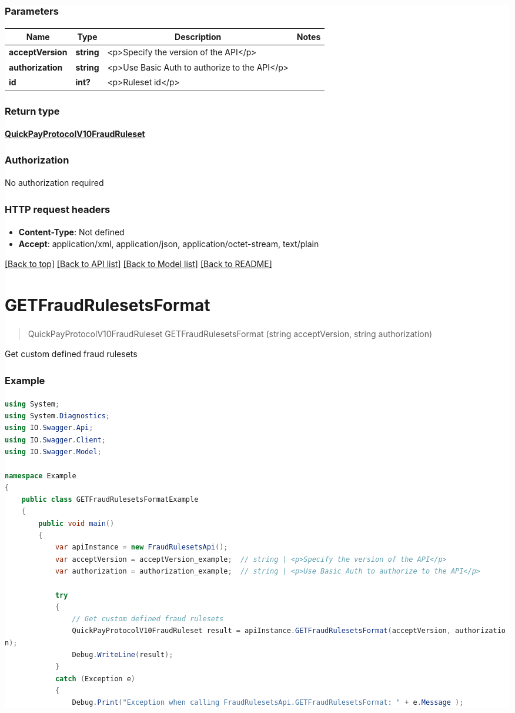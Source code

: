 
### Parameters

Name | Type | Description  | Notes
------------- | ------------- | ------------- | -------------
 **acceptVersion** | **string**| &lt;p&gt;Specify the version of the API&lt;/p&gt;  | 
 **authorization** | **string**| &lt;p&gt;Use Basic Auth to authorize to the API&lt;/p&gt;  | 
 **id** | **int?**| &lt;p&gt;Ruleset id&lt;/p&gt;  | 

### Return type

[**QuickPayProtocolV10FraudRuleset**](QuickPayProtocolV10FraudRuleset.md)

### Authorization

No authorization required

### HTTP request headers

 - **Content-Type**: Not defined
 - **Accept**: application/xml, application/json, application/octet-stream, text/plain

[[Back to top]](#) [[Back to API list]](../README.md#documentation-for-api-endpoints) [[Back to Model list]](../README.md#documentation-for-models) [[Back to README]](../README.md)

<a name="getfraudrulesetsformat"></a>
# **GETFraudRulesetsFormat**
> QuickPayProtocolV10FraudRuleset GETFraudRulesetsFormat (string acceptVersion, string authorization)

Get custom defined fraud rulesets

 

### Example
```csharp
using System;
using System.Diagnostics;
using IO.Swagger.Api;
using IO.Swagger.Client;
using IO.Swagger.Model;

namespace Example
{
    public class GETFraudRulesetsFormatExample
    {
        public void main()
        {
            var apiInstance = new FraudRulesetsApi();
            var acceptVersion = acceptVersion_example;  // string | <p>Specify the version of the API</p> 
            var authorization = authorization_example;  // string | <p>Use Basic Auth to authorize to the API</p> 

            try
            {
                // Get custom defined fraud rulesets
                QuickPayProtocolV10FraudRuleset result = apiInstance.GETFraudRulesetsFormat(acceptVersion, authorization);
                Debug.WriteLine(result);
            }
            catch (Exception e)
            {
                Debug.Print("Exception when calling FraudRulesetsApi.GETFraudRulesetsFormat: " + e.Message );
```